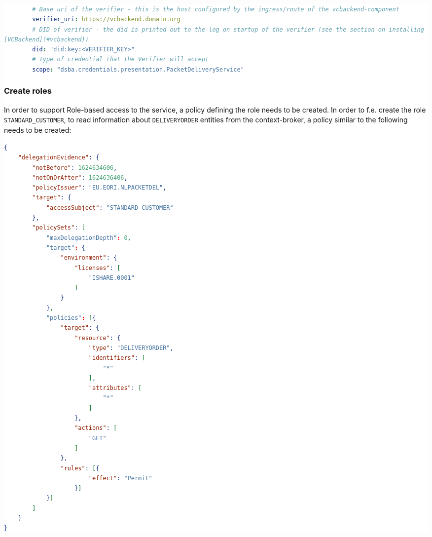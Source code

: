 ```yaml
		# Base uri of the verifier - this is the host configured by the ingress/route of the vcbackend-component
		verifier_uri: https://vcbackend.domain.org
		# DID of verifier - the did is printed out to the log on startup of the verifier (see the section on installing [VCBackend](#vcbackend))
		did: "did:key:<VERIFIER_KEY>"
		# Type of credential that the Verifier will accept
		scope: "dsba.credentials.presentation.PacketDeliveryService"
```

### Create roles

In order to support Role-based access to the service, a policy defining the role needs to be created. In order to f.e. create the role ```STANDARD_CUSTOMER```, to read information about ```DELIVERYORDER``` entities from the context-broker, a policy similar to the following needs to be created:

```json
{
	"delegationEvidence": {
		"notBefore": 1624634606,
		"notOnOrAfter": 1624636406,
		"policyIssuer": "EU.EORI.NLPACKETDEL",
		"target": {
			"accessSubject": "STANDARD_CUSTOMER"
		},
		"policySets": [
			"maxDelegationDepth": 0,
			"target": {
				"environment": {
					"licenses": [
						"ISHARE.0001"
					]
				}
			},
			"policies": [{
				"target": {
					"resource": {
						"type": "DELIVERYORDER",
						"identifiers": [
							"*"
						],
						"attributes": [
							"*"
						]
					},
					"actions": [
						"GET"
					]
				},
				"rules": [{
						"effect": "Permit"
					}]
			}]
		]
	} 
}

```
